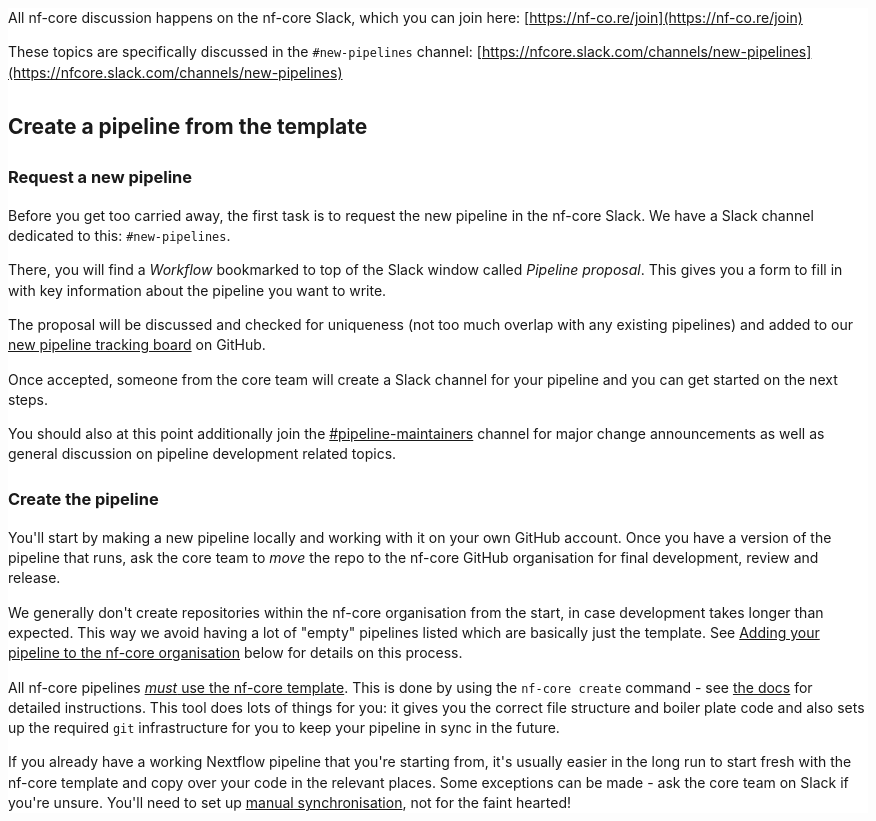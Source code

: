 All nf-core discussion happens on the nf-core Slack, which you can join here:
[https://nf-co.re/join](https://nf-co.re/join)

These topics are specifically discussed in the `#new-pipelines` channel:
[https://nfcore.slack.com/channels/new-pipelines](https://nfcore.slack.com/channels/new-pipelines)

## Create a pipeline from the template

### Request a new pipeline

Before you get too carried away, the first task is to request the new pipeline in the nf-core Slack.
We have a Slack channel dedicated to this: `#new-pipelines`.

There, you will find a _Workflow_ bookmarked to top of the Slack window called _Pipeline proposal_.
This gives you a form to fill in with key information about the pipeline you want to write.

The proposal will be discussed and checked for uniqueness (not too much overlap with any existing pipelines)
and added to our [new pipeline tracking board](https://github.com/orgs/nf-core/projects/35/) on GitHub.

Once accepted, someone from the core team will create a Slack channel for your pipeline and you can get started on the next steps.

You should also at this point additionally join the [#pipeline-maintainers](https://nfcore.slack.com/channels/pipeline-maintainers) channel for major change announcements as well as general discussion on pipeline development related topics.

### Create the pipeline

You'll start by making a new pipeline locally and working with it on your own GitHub account.
Once you have a version of the pipeline that runs, ask the core team to _move_ the repo to the nf-core GitHub organisation for final development, review and release.

We generally don't create repositories within the nf-core organisation from the start, in case development takes longer than expected.
This way we avoid having a lot of "empty" pipelines listed which are basically just the template.
See [Adding your pipeline to the nf-core organisation](#adding-your-pipeline-to-the-nf-core-organisation) below for details on this process.

All nf-core pipelines [_must_ use the nf-core template](https://nf-co.re/docs/contributing/guidelines/requirements/use_the_template).
This is done by using the `nf-core create` command - see [the docs](https://nf-co.re/tools#creating-a-new-pipeline) for detailed instructions.
This tool does lots of things for you: it gives you the correct file structure and boiler plate code
and also sets up the required `git` infrastructure for you to keep your pipeline in sync in the future.

If you already have a working Nextflow pipeline that you're starting from, it's usually easier in the long run to start fresh with the nf-core template and copy over your code in the relevant places.
Some exceptions can be made - ask the core team on Slack if you're unsure.
You'll need to set up [manual synchronisation](sync.md), not for the faint hearted!
